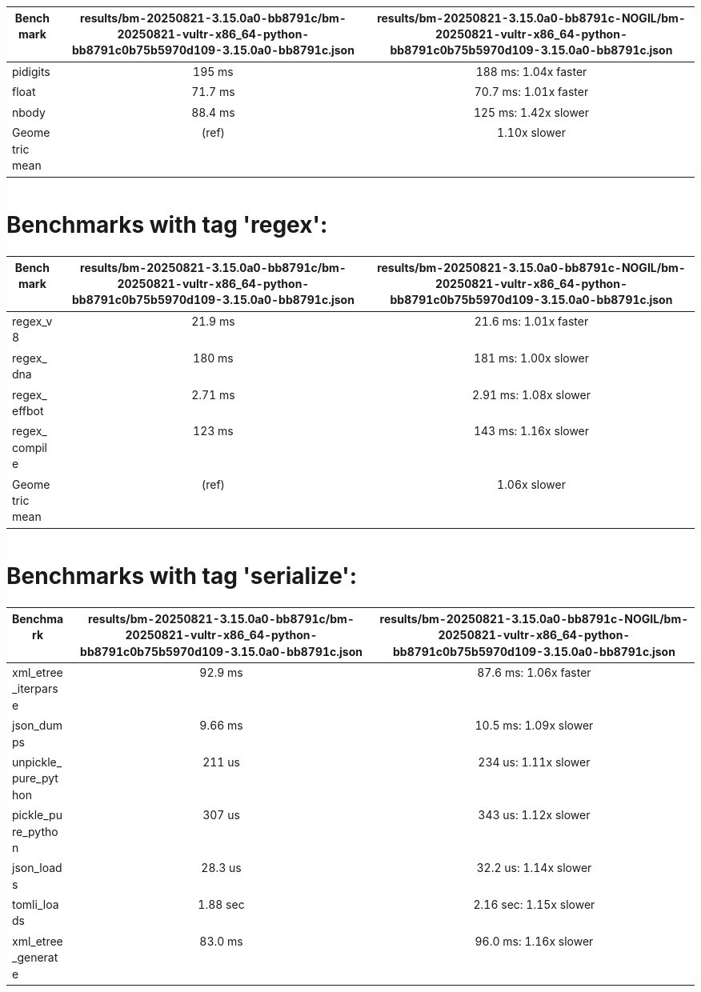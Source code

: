 | Benchmark      | results/bm-20250821-3.15.0a0-bb8791c/bm-20250821-vultr-x86_64-python-bb8791c0b75b5970d109-3.15.0a0-bb8791c.json | results/bm-20250821-3.15.0a0-bb8791c-NOGIL/bm-20250821-vultr-x86_64-python-bb8791c0b75b5970d109-3.15.0a0-bb8791c.json |
|----------------|:---------------------------------------------------------------------------------------------------------------:|:---------------------------------------------------------------------------------------------------------------------:|
| pidigits       | 195 ms                                                                                                          | 188 ms: 1.04x faster                                                                                                  |
| float          | 71.7 ms                                                                                                         | 70.7 ms: 1.01x faster                                                                                                 |
| nbody          | 88.4 ms                                                                                                         | 125 ms: 1.42x slower                                                                                                  |
| Geometric mean | (ref)                                                                                                           | 1.10x slower                                                                                                          |

Benchmarks with tag 'regex':
============================

| Benchmark      | results/bm-20250821-3.15.0a0-bb8791c/bm-20250821-vultr-x86_64-python-bb8791c0b75b5970d109-3.15.0a0-bb8791c.json | results/bm-20250821-3.15.0a0-bb8791c-NOGIL/bm-20250821-vultr-x86_64-python-bb8791c0b75b5970d109-3.15.0a0-bb8791c.json |
|----------------|:---------------------------------------------------------------------------------------------------------------:|:---------------------------------------------------------------------------------------------------------------------:|
| regex_v8       | 21.9 ms                                                                                                         | 21.6 ms: 1.01x faster                                                                                                 |
| regex_dna      | 180 ms                                                                                                          | 181 ms: 1.00x slower                                                                                                  |
| regex_effbot   | 2.71 ms                                                                                                         | 2.91 ms: 1.08x slower                                                                                                 |
| regex_compile  | 123 ms                                                                                                          | 143 ms: 1.16x slower                                                                                                  |
| Geometric mean | (ref)                                                                                                           | 1.06x slower                                                                                                          |

Benchmarks with tag 'serialize':
================================

| Benchmark            | results/bm-20250821-3.15.0a0-bb8791c/bm-20250821-vultr-x86_64-python-bb8791c0b75b5970d109-3.15.0a0-bb8791c.json | results/bm-20250821-3.15.0a0-bb8791c-NOGIL/bm-20250821-vultr-x86_64-python-bb8791c0b75b5970d109-3.15.0a0-bb8791c.json |
|----------------------|:---------------------------------------------------------------------------------------------------------------:|:---------------------------------------------------------------------------------------------------------------------:|
| xml_etree_iterparse  | 92.9 ms                                                                                                         | 87.6 ms: 1.06x faster                                                                                                 |
| json_dumps           | 9.66 ms                                                                                                         | 10.5 ms: 1.09x slower                                                                                                 |
| unpickle_pure_python | 211 us                                                                                                          | 234 us: 1.11x slower                                                                                                  |
| pickle_pure_python   | 307 us                                                                                                          | 343 us: 1.12x slower                                                                                                  |
| json_loads           | 28.3 us                                                                                                         | 32.2 us: 1.14x slower                                                                                                 |
| tomli_loads          | 1.88 sec                                                                                                        | 2.16 sec: 1.15x slower                                                                                                |
| xml_etree_generate   | 83.0 ms                                                                                                         | 96.0 ms: 1.16x slower                                                                                                 |